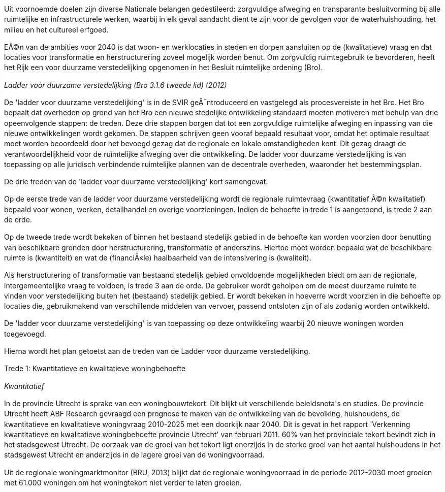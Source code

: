 Uit voornoemde doelen zijn diverse Nationale belangen gedestileerd: zorgvuldige afweging en transparante besluitvorming bij alle ruimtelijke en infrastructurele werken, waarbij in elk geval aandacht dient te zijn voor de gevolgen voor de waterhuishouding, het milieu en het cultureel erfgoed.

EÃ©n van de ambities voor 2040 is dat woon\- en werklocaties in steden en dorpen aansluiten op de (kwalitatieve) vraag en dat locaties voor transformatie en herstructurering zoveel mogelijk worden benut. Om zorgvuldig ruimtegebruik te bevorderen, heeft het Rijk een voor duurzame verstedelijking opgenomen in het Besluit ruimtelijke ordening (Bro).

*Ladder voor duurzame verstedelijking (Bro 3\.1\.6 tweede lid) (2012\)*

De 'ladder voor duurzame verstedelijking' is in de SVIR geÃ¯ntroduceerd en vastgelegd als procesvereiste in het Bro. Het Bro bepaalt dat overheden op grond van het Bro een nieuwe stedelijke ontwikkeling standaard moeten motiveren met behulp van drie opeenvolgende stappen: de treden. Deze drie stappen borgen dat tot een zorgvuldige ruimtelijke afweging en inpassing van die nieuwe ontwikkelingen wordt gekomen. De stappen schrijven geen vooraf bepaald resultaat voor, omdat het optimale resultaat moet worden beoordeeld door het bevoegd gezag dat de regionale en lokale omstandigheden kent. Dit gezag draagt de verantwoordelijkheid voor de ruimtelijke afweging over die ontwikkeling. De ladder voor duurzame verstedelijking is van toepassing op alle juridisch verbindende ruimtelijke plannen van de decentrale overheden, waaronder het bestemmingsplan.

De drie treden van de 'ladder voor duurzame verstedelijking' kort samengevat.

Op de eerste trede van de ladder voor duurzame verstedelijking wordt de regionale ruimtevraag (kwantitatief Ã©n kwalitatief) bepaald voor wonen, werken, detailhandel en overige voorzieningen. Indien de behoefte in trede 1 is aangetoond, is trede 2 aan de orde.

Op de tweede trede wordt bekeken of binnen het bestaand stedelijk gebied in de behoefte kan worden voorzien door benutting van beschikbare gronden door herstructurering, transformatie of anderszins. Hiertoe moet worden bepaald wat de beschikbare ruimte is (kwantiteit) en wat de (financiÃ«le) haalbaarheid van de intensivering is (kwaliteit).

Als herstructurering of transformatie van bestaand stedelijk gebied onvoldoende mogelijkheden biedt om aan de regionale, intergemeentelijke vraag te voldoen, is trede 3 aan de orde. De gebruiker wordt geholpen om de meest duurzame ruimte te vinden voor verstedelijking buiten het (bestaand) stedelijk gebied. Er wordt bekeken in hoeverre wordt voorzien in die behoefte op locaties die, gebruikmakend van verschillende middelen van vervoer, passend ontsloten zijn of als zodanig worden ontwikkeld.

De 'ladder voor duurzame verstedelijking' is van toepassing op deze ontwikkeling waarbij 20 nieuwe woningen worden toegevoegd.

Hierna wordt het plan getoetst aan de treden van de Ladder voor duurzame verstedelijking.

Trede 1: Kwantitatieve en kwalitatieve woningbehoefte

*Kwantitatief*

In de provincie Utrecht is sprake van een woningbouwtekort. Dit blijkt uit verschillende beleidsnota's en studies. De provincie Utrecht heeft ABF Research gevraagd een prognose te maken van de ontwikkeling van de bevolking, huishoudens, de kwantitatieve en kwalitatieve woningvraag 2010\-2025 met een doorkijk naar 2040\. Dit is gevat in het rapport 'Verkenning kwantitatieve en kwalitatieve woningbehoefte provincie Utrecht' van februari 2011\. 60% van het provinciale tekort bevindt zich in het stadsgewest Utrecht. De oorzaak van de groei van het tekort ligt enerzijds in de sterke groei van het aantal huishoudens in het stadsgewest Utrecht en anderzijds in de lagere groei van de woningvoorraad.

Uit de regionale woningmarktmonitor (BRU, 2013\) blijkt dat de regionale woningvoorraad in de periode 2012\-2030 moet groeien met 61\.000 woningen om het woningtekort niet verder te laten groeien.
